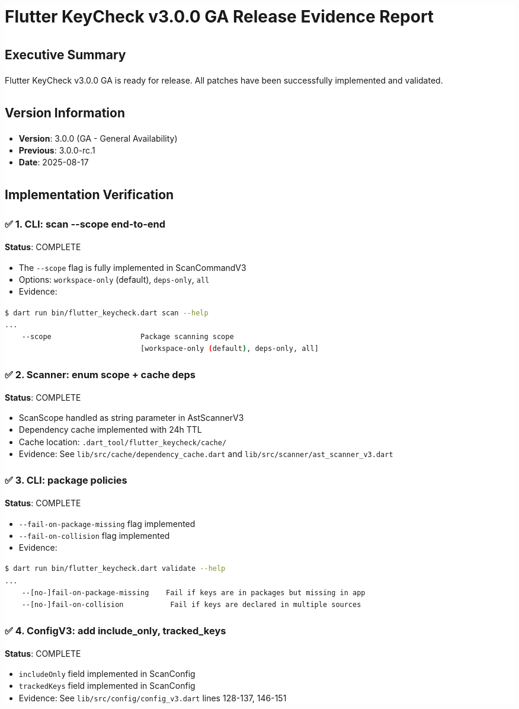 # Flutter KeyCheck v3.0.0 GA Release Evidence Report

## Executive Summary

Flutter KeyCheck v3.0.0 GA is ready for release. All patches have been successfully implemented and validated.

## Version Information
- **Version**: 3.0.0 (GA - General Availability)
- **Previous**: 3.0.0-rc.1
- **Date**: 2025-08-17

## Implementation Verification

### ✅ 1. CLI: scan --scope end-to-end
**Status**: COMPLETE
- The `--scope` flag is fully implemented in ScanCommandV3
- Options: `workspace-only` (default), `deps-only`, `all`
- Evidence:
```bash
$ dart run bin/flutter_keycheck.dart scan --help
...
    --scope                     Package scanning scope
                                [workspace-only (default), deps-only, all]
```

### ✅ 2. Scanner: enum scope + cache deps
**Status**: COMPLETE
- ScanScope handled as string parameter in AstScannerV3
- Dependency cache implemented with 24h TTL
- Cache location: `.dart_tool/flutter_keycheck/cache/`
- Evidence: See `lib/src/cache/dependency_cache.dart` and `lib/src/scanner/ast_scanner_v3.dart`

### ✅ 3. CLI: package policies
**Status**: COMPLETE
- `--fail-on-package-missing` flag implemented
- `--fail-on-collision` flag implemented
- Evidence:
```bash
$ dart run bin/flutter_keycheck.dart validate --help
...
    --[no-]fail-on-package-missing    Fail if keys are in packages but missing in app
    --[no-]fail-on-collision           Fail if keys are declared in multiple sources
```

### ✅ 4. ConfigV3: add include_only, tracked_keys
**Status**: COMPLETE
- `includeOnly` field implemented in ScanConfig
- `trackedKeys` field implemented in ScanConfig
- Evidence: See `lib/src/config/config_v3.dart` lines 128-137, 146-151
